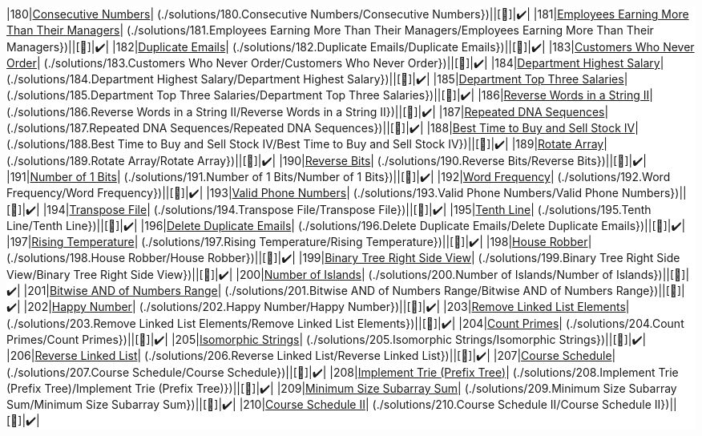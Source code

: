 |180|[Consecutive Numbers](https://leetcode.com/problems/consecutive-numbers/)| (.&#x2F;solutions&#x2F;180.Consecutive Numbers&#x2F;Consecutive Numbers})||[:memo:]|:heavy_check_mark:|
|181|[Employees Earning More Than Their Managers](https://leetcode.com/problems/employees-earning-more-than-their-managers/)| (.&#x2F;solutions&#x2F;181.Employees Earning More Than Their Managers&#x2F;Employees Earning More Than Their Managers})||[:memo:]|:heavy_check_mark:|
|182|[Duplicate Emails](https://leetcode.com/problems/duplicate-emails/)| (.&#x2F;solutions&#x2F;182.Duplicate Emails&#x2F;Duplicate Emails})||[:memo:]|:heavy_check_mark:|
|183|[Customers Who Never Order](https://leetcode.com/problems/customers-who-never-order/)| (.&#x2F;solutions&#x2F;183.Customers Who Never Order&#x2F;Customers Who Never Order})||[:memo:]|:heavy_check_mark:|
|184|[Department Highest Salary](https://leetcode.com/problems/department-highest-salary/)| (.&#x2F;solutions&#x2F;184.Department Highest Salary&#x2F;Department Highest Salary})||[:memo:]|:heavy_check_mark:|
|185|[Department Top Three Salaries](https://leetcode.com/problems/department-top-three-salaries/)| (.&#x2F;solutions&#x2F;185.Department Top Three Salaries&#x2F;Department Top Three Salaries})||[:memo:]|:heavy_check_mark:|
|186|[Reverse Words in a String II](https://leetcode.com/problems/reverse-words-in-a-string-ii/)| (.&#x2F;solutions&#x2F;186.Reverse Words in a String II&#x2F;Reverse Words in a String II})||[:memo:]|:heavy_check_mark:|
|187|[Repeated DNA Sequences](https://leetcode.com/problems/repeated-dna-sequences/)| (.&#x2F;solutions&#x2F;187.Repeated DNA Sequences&#x2F;Repeated DNA Sequences})||[:memo:]|:heavy_check_mark:|
|188|[Best Time to Buy and Sell Stock IV](https://leetcode.com/problems/best-time-to-buy-and-sell-stock-iv/)| (.&#x2F;solutions&#x2F;188.Best Time to Buy and Sell Stock IV&#x2F;Best Time to Buy and Sell Stock IV})||[:memo:]|:heavy_check_mark:|
|189|[Rotate Array](https://leetcode.com/problems/rotate-array/)| (.&#x2F;solutions&#x2F;189.Rotate Array&#x2F;Rotate Array})||[:memo:]|:heavy_check_mark:|
|190|[Reverse Bits](https://leetcode.com/problems/reverse-bits/)| (.&#x2F;solutions&#x2F;190.Reverse Bits&#x2F;Reverse Bits})||[:memo:]|:heavy_check_mark:|
|191|[Number of 1 Bits](https://leetcode.com/problems/number-1-bits/)| (.&#x2F;solutions&#x2F;191.Number of 1 Bits&#x2F;Number of 1 Bits})||[:memo:]|:heavy_check_mark:|
|192|[Word Frequency](https://leetcode.com/problems//)| (.&#x2F;solutions&#x2F;192.Word Frequency&#x2F;Word Frequency})||[:memo:]|:heavy_check_mark:|
|193|[Valid Phone Numbers](https://leetcode.com/problems//)| (.&#x2F;solutions&#x2F;193.Valid Phone Numbers&#x2F;Valid Phone Numbers})||[:memo:]|:heavy_check_mark:|
|194|[Transpose File](https://leetcode.com/problems//)| (.&#x2F;solutions&#x2F;194.Transpose File&#x2F;Transpose File})||[:memo:]|:heavy_check_mark:|
|195|[Tenth Line](https://leetcode.com/problems//)| (.&#x2F;solutions&#x2F;195.Tenth Line&#x2F;Tenth Line})||[:memo:]|:heavy_check_mark:|
|196|[Delete Duplicate Emails](https://leetcode.com/problems/delete-duplicate-emails/)| (.&#x2F;solutions&#x2F;196.Delete Duplicate Emails&#x2F;Delete Duplicate Emails})||[:memo:]|:heavy_check_mark:|
|197|[Rising Temperature](https://leetcode.com/problems/rising-temperature/)| (.&#x2F;solutions&#x2F;197.Rising Temperature&#x2F;Rising Temperature})||[:memo:]|:heavy_check_mark:|
|198|[House Robber](https://leetcode.com/problems/house-robber/)| (.&#x2F;solutions&#x2F;198.House Robber&#x2F;House Robber})||[:memo:]|:heavy_check_mark:|
|199|[Binary Tree Right Side View](https://leetcode.com/problems/binary-tree-right-side-view/)| (.&#x2F;solutions&#x2F;199.Binary Tree Right Side View&#x2F;Binary Tree Right Side View})||[:memo:]|:heavy_check_mark:|
|200|[Number of Islands](https://leetcode.com/problems/number-of-islands/)| (.&#x2F;solutions&#x2F;200.Number of Islands&#x2F;Number of Islands})||[:memo:]|:heavy_check_mark:|
|201|[Bitwise AND of Numbers Range](https://leetcode.com/problems/bitwise-and-of-numbers-range/)| (.&#x2F;solutions&#x2F;201.Bitwise AND of Numbers Range&#x2F;Bitwise AND of Numbers Range})||[:memo:]|:heavy_check_mark:|
|202|[Happy Number](https://leetcode.com/problems/happy-number/)| (.&#x2F;solutions&#x2F;202.Happy Number&#x2F;Happy Number})||[:memo:]|:heavy_check_mark:|
|203|[Remove Linked List Elements](https://leetcode.com/problems/remove-linked-list-elements/)| (.&#x2F;solutions&#x2F;203.Remove Linked List Elements&#x2F;Remove Linked List Elements})||[:memo:]|:heavy_check_mark:|
|204|[Count Primes](https://leetcode.com/problems/count-primes/)| (.&#x2F;solutions&#x2F;204.Count Primes&#x2F;Count Primes})||[:memo:]|:heavy_check_mark:|
|205|[Isomorphic Strings](https://leetcode.com/problems//)| (.&#x2F;solutions&#x2F;205.Isomorphic Strings&#x2F;Isomorphic Strings})||[:memo:]|:heavy_check_mark:|
|206|[Reverse Linked List](https://leetcode.com/problems/reverse-linked-list/)| (.&#x2F;solutions&#x2F;206.Reverse Linked List&#x2F;Reverse Linked List})||[:memo:]|:heavy_check_mark:|
|207|[Course Schedule](https://leetcode.com/problems/course-schedule/)| (.&#x2F;solutions&#x2F;207.Course Schedule&#x2F;Course Schedule})||[:memo:]|:heavy_check_mark:|
|208|[Implement Trie (Prefix Tree)](https://leetcode.com/problems/implement-trie-prefix-tree/)| (.&#x2F;solutions&#x2F;208.Implement Trie (Prefix Tree)&#x2F;Implement Trie (Prefix Tree)})||[:memo:]|:heavy_check_mark:|
|209|[Minimum Size Subarray Sum](https://leetcode.com/problems/minimum-size-subarray-sum/)| (.&#x2F;solutions&#x2F;209.Minimum Size Subarray Sum&#x2F;Minimum Size Subarray Sum})||[:memo:]|:heavy_check_mark:|
|210|[Course Schedule II](https://leetcode.com/problems/course-schedule-ii/)| (.&#x2F;solutions&#x2F;210.Course Schedule II&#x2F;Course Schedule II})||[:memo:]|:heavy_check_mark:|